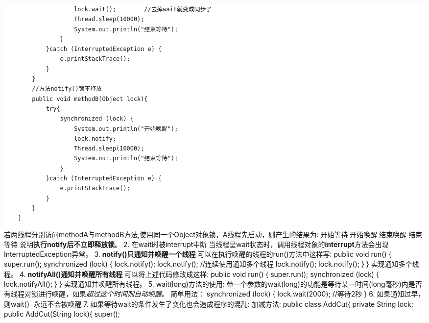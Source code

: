 						lock.wait();		//去掉wait就变成同步了
						Thread.sleep(10000);
						System.out.println("结束等待");
					}
				}catch (InterruptedException e) {
					e.printStackTrace();
				}
			}
			//方法notify()锁不释放
			public void methodB(Object lock){
				try{
					synchronized (lock) {
						System.out.println("开始唤醒");
						lock.notify;		
						Thread.sleep(10000);
						System.out.println("结束等待");
					}
				}catch (InterruptedException e) {
					e.printStackTrace();
				}
			}
		}
若两线程分别访问methodA与methodB方法,使用同一个Object对象锁，A线程先启动，则产生的结果为:
		开始等待
		开始唤醒
		结束唤醒
		结束等待
说明**执行notify后不立即释放锁**。
2. 在wait时被interrupt中断
当线程呈wait状态时，调用线程对象的**interrupt**方法会出现InterruptedException异常。
3. **notify()只通知并唤醒一个线程**
可以在执行唤醒的线程的run()方法中这样写:
		public void run() {
			super.run();
			synchronized (lock) {
				lock.notify();
				lock.notify();                //连续使用通知多个线程
				lock.notify();
				lock.notify();
			}
		}
实现通知多个线程。
4. **notifyAll()通知并唤醒所有线程**
可以将上述代码修改成这样:
		public void run() {
			super.run();
			synchronized (lock) {
				lock.notifyAll();
			}
		}
实现通知并唤醒所有线程。
5. wait(long)方法的使用:
带一个参数的wait(long)的功能是等待某一时间(long毫秒)内是否有线程对锁进行唤醒，如果*超过这个时间则自动唤醒。*
简单用法：
		synchronized (lock) {
						lock.wait(2000);		//等待2秒
		}
6. 如果通知过早，则wait(）永远不会被唤醒
7. 如果等待wait的条件发生了变化也会造成程序的混乱:
加减方法:
		public class AddCut{
			private String lock;
			public AddCut(String lock){
				super();
